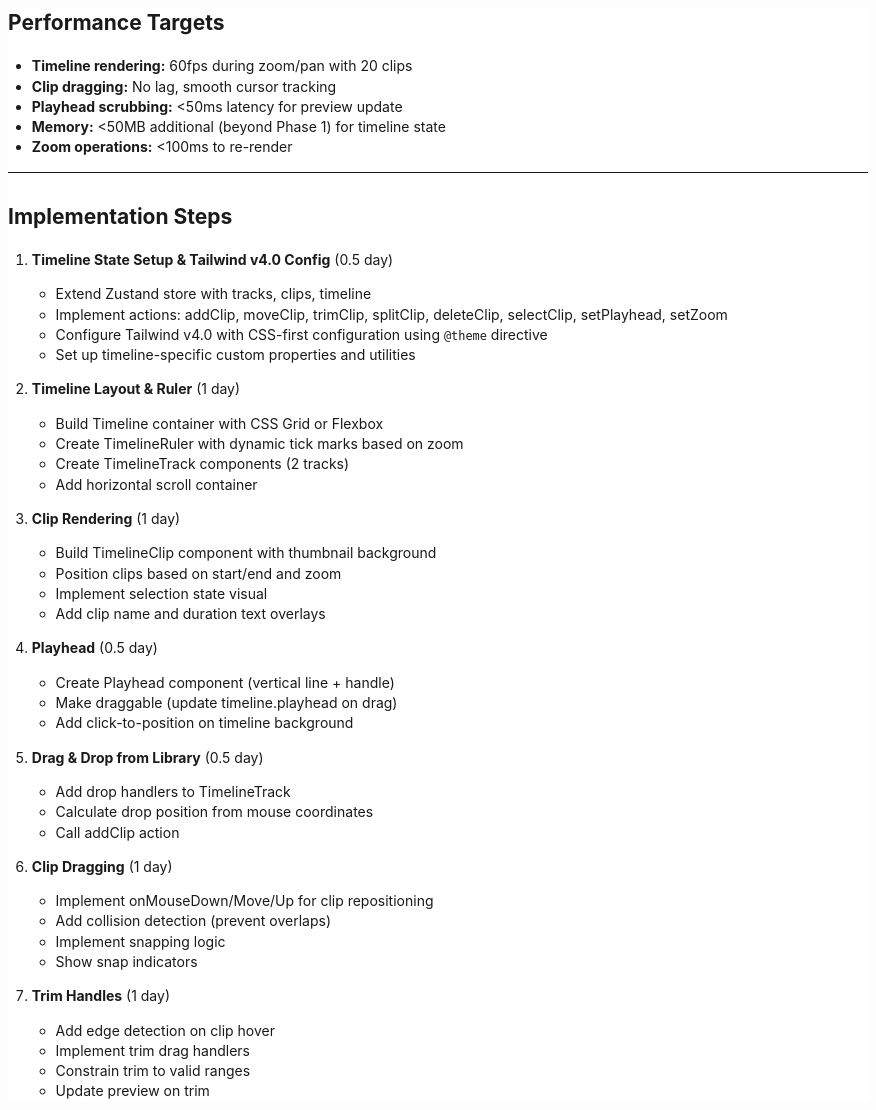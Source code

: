 
## Performance Targets

- **Timeline rendering:** 60fps during zoom/pan with 20 clips
- **Clip dragging:** No lag, smooth cursor tracking
- **Playhead scrubbing:** <50ms latency for preview update
- **Memory:** <50MB additional (beyond Phase 1) for timeline state
- **Zoom operations:** <100ms to re-render

---

## Implementation Steps

1. **Timeline State Setup & Tailwind v4.0 Config** (0.5 day)
   - Extend Zustand store with tracks, clips, timeline
   - Implement actions: addClip, moveClip, trimClip, splitClip, deleteClip, selectClip, setPlayhead, setZoom
   - Configure Tailwind v4.0 with CSS-first configuration using `@theme` directive
   - Set up timeline-specific custom properties and utilities

2. **Timeline Layout & Ruler** (1 day)
   - Build Timeline container with CSS Grid or Flexbox
   - Create TimelineRuler with dynamic tick marks based on zoom
   - Create TimelineTrack components (2 tracks)
   - Add horizontal scroll container

3. **Clip Rendering** (1 day)
   - Build TimelineClip component with thumbnail background
   - Position clips based on start/end and zoom
   - Implement selection state visual
   - Add clip name and duration text overlays

4. **Playhead** (0.5 day)
   - Create Playhead component (vertical line + handle)
   - Make draggable (update timeline.playhead on drag)
   - Add click-to-position on timeline background

5. **Drag & Drop from Library** (0.5 day)
   - Add drop handlers to TimelineTrack
   - Calculate drop position from mouse coordinates
   - Call addClip action

6. **Clip Dragging** (1 day)
   - Implement onMouseDown/Move/Up for clip repositioning
   - Add collision detection (prevent overlaps)
   - Implement snapping logic
   - Show snap indicators

7. **Trim Handles** (1 day)
   - Add edge detection on clip hover
   - Implement trim drag handlers
   - Constrain trim to valid ranges
   - Update preview on trim
